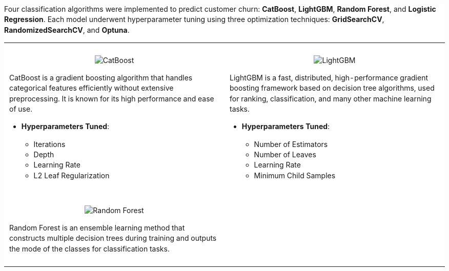Four classification algorithms were implemented to predict customer churn: **CatBoost**, **LightGBM**, **Random Forest**, and **Logistic Regression**. Each model underwent hyperparameter tuning using three optimization techniques: **GridSearchCV**, **RandomizedSearchCV**, and **Optuna**.


<table>
  <tr>
  <td valign="top" width="50%" style="padding: 10px;">
  <a name="catboost"></a>  
  <p align="center">
    <img src="https://img.shields.io/badge/CatBoost-00CED1?style=for-the-badge&logo=catboost&logoColor=white" alt="CatBoost" height="30" />
 
  CatBoost is a gradient boosting algorithm that handles categorical features efficiently without extensive preprocessing. It is known for its high performance and ease of use.
      
  - **Hyperparameters Tuned**:
    
    - Iterations
    - Depth
    - Learning Rate
    - L2 Leaf Regularization
    </p> 
    </td>


    <td valign="top" width="50%" style="padding: 10px;">
    <a name="lightgbm"></a>
      
    <p align="center">
      <img src="https://img.shields.io/badge/LightGBM-FF7F50?style=for-the-badge&logo=lightgbm&logoColor=white" alt="LightGBM" height="30" />
    
      
  LightGBM is a fast, distributed, high-performance gradient boosting framework based on decision tree algorithms, used for ranking, classification, and many other machine learning tasks.
      
  - **Hyperparameters Tuned**:
    
    - Number of Estimators
    - Number of Leaves
    - Learning Rate
    - Minimum Child Samples
    </p>
    </td>
  </tr>
  
  <tr>


  <td valign="top" width="50%" style="padding: 10px;">
  <a name="random-forest"></a>
      
  <p align="center">
    <img src="https://img.shields.io/badge/Random_Forest-228B22?style=for-the-badge&logo=tree&logoColor=white" alt="Random Forest" height="30" />
  
      
  Random Forest is an ensemble learning method that constructs multiple decision trees during training and outputs the mode of the classes for classification tasks.
